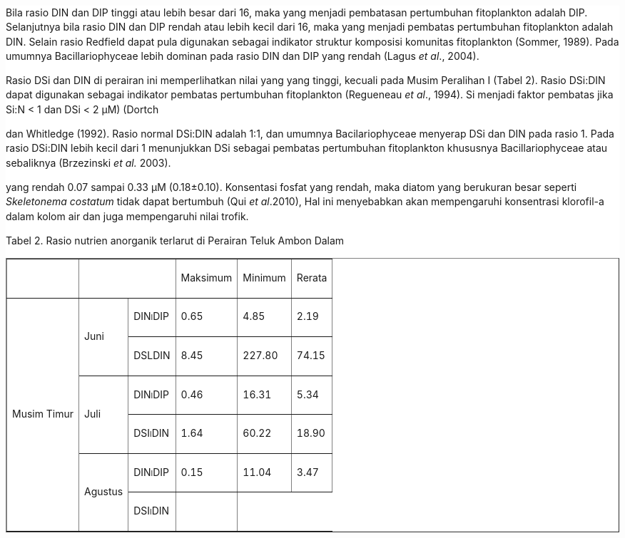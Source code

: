 <p><span class="font2">Bila rasio DIN dan DIP tinggi atau lebih besar dari 16, maka yang menjadi pembatasan pertumbuhan fitoplankton adalah DIP. Selanjutnya bila rasio DIN dan DIP rendah atau lebih kecil dari 16, maka yang menjadi pembatas pertumbuhan fitoplankton adalah DIN. Selain rasio Redfield dapat pula digunakan sebagai indikator struktur komposisi komunitas fitoplankton (Sommer, 1989). Pada umumnya Bacillariophyceae lebih dominan pada rasio DIN dan DIP yang rendah (Lagus </span><span class="font2" style="font-style:italic;">et al</span><span class="font2">., 2004).</span></p>
<p><span class="font2">Rasio DSi dan DIN di perairan ini memperlihatkan nilai yang yang tinggi, kecuali pada Musim Peralihan I (Tabel 2). Rasio DSi:DIN dapat digunakan sebagai indikator pembatas pertumbuhan fitoplankton (Regueneau </span><span class="font2" style="font-style:italic;">et al</span><span class="font2">., 1994). Si menjadi faktor pembatas jika Si:N &lt;&nbsp;1 dan DSi &lt;&nbsp;2 µM) (Dortch</span></p>
<p><span class="font2">dan Whitledge (1992). Rasio normal DSi:DIN adalah 1:1, dan umumnya Bacilariophyceae menyerap DSi dan DIN pada rasio 1. Pada rasio DSi:DIN lebih kecil dari 1 menunjukkan DSi sebagai pembatas pertumbuhan fitoplankton khususnya Bacillariophyceae atau sebaliknya (Brzezinski </span><span class="font2" style="font-style:italic;">et al. </span><span class="font2">2003).</span></p>
<p><span class="font2">yang rendah 0.07 sampai 0.33 µM (0.18±0.10). Konsentasi fosfat yang rendah, maka diatom yang berukuran besar seperti </span><span class="font2" style="font-style:italic;">Skeletonema costatum</span><span class="font2"> tidak dapat bertumbuh (Qui </span><span class="font2" style="font-style:italic;">et al</span><span class="font2">.2010), Hal ini menyebabkan akan mempengaruhi konsentrasi klorofil-a dalam kolom air dan juga mempengaruhi nilai trofik.</span></p>
<p><span class="font2">Tabel 2. Rasio nutrien anorganik terlarut di Perairan Teluk Ambon Dalam</span></p>
<table border="1">
<tr><td style="vertical-align:top;"></td><td colspan="2" style="vertical-align:top;"></td><td style="vertical-align:top;">
<p><span class="font2">Maksimum</span></p></td><td style="vertical-align:top;">
<p><span class="font2">Minimum</span></p></td><td style="vertical-align:top;">
<p><span class="font2">Rerata</span></p></td></tr>
<tr><td rowspan="6" style="vertical-align:middle;">
<p><span class="font2">Musim Timur</span></p></td><td rowspan="2" style="vertical-align:middle;">
<p><span class="font2">Juni</span></p></td><td style="vertical-align:top;">
<p><span class="font2" style="font-variant:small-caps;">DINiDIP</span></p></td><td style="vertical-align:top;">
<p><span class="font2">0.65</span></p></td><td style="vertical-align:top;">
<p><span class="font2">4.85</span></p></td><td style="vertical-align:top;">
<p><span class="font2">2.19</span></p></td></tr>
<tr><td style="vertical-align:bottom;">
<p><span class="font2">DSLDIN</span></p></td><td style="vertical-align:bottom;">
<p><span class="font2">8.45</span></p></td><td style="vertical-align:bottom;">
<p><span class="font2">227.80</span></p></td><td style="vertical-align:bottom;">
<p><span class="font2">74.15</span></p></td></tr>
<tr><td rowspan="2" style="vertical-align:middle;">
<p><span class="font2">Juli</span></p></td><td style="vertical-align:top;">
<p><span class="font2" style="font-variant:small-caps;">DINiDIP</span></p></td><td style="vertical-align:top;">
<p><span class="font2">0.46</span></p></td><td style="vertical-align:top;">
<p><span class="font2">16.31</span></p></td><td style="vertical-align:top;">
<p><span class="font2">5.34</span></p></td></tr>
<tr><td style="vertical-align:top;">
<p><span class="font2" style="font-variant:small-caps;">DSIiDIN</span></p></td><td style="vertical-align:top;">
<p><span class="font2">1.64</span></p></td><td style="vertical-align:top;">
<p><span class="font2">60.22</span></p></td><td style="vertical-align:top;">
<p><span class="font2">18.90</span></p></td></tr>
<tr><td rowspan="2" style="vertical-align:middle;">
<p><span class="font2">Agustus</span></p></td><td style="vertical-align:bottom;">
<p><span class="font2" style="font-variant:small-caps;">DINiDIP</span></p></td><td style="vertical-align:bottom;">
<p><span class="font2">0.15</span></p></td><td style="vertical-align:bottom;">
<p><span class="font2">11.04</span></p></td><td style="vertical-align:bottom;">
<p><span class="font2">3.47</span></p></td></tr>
<tr><td style="vertical-align:top;">
<p><span class="font2" style="font-variant:small-caps;">DSIiDIN</span></p></td><td style="vertical-align:top;">